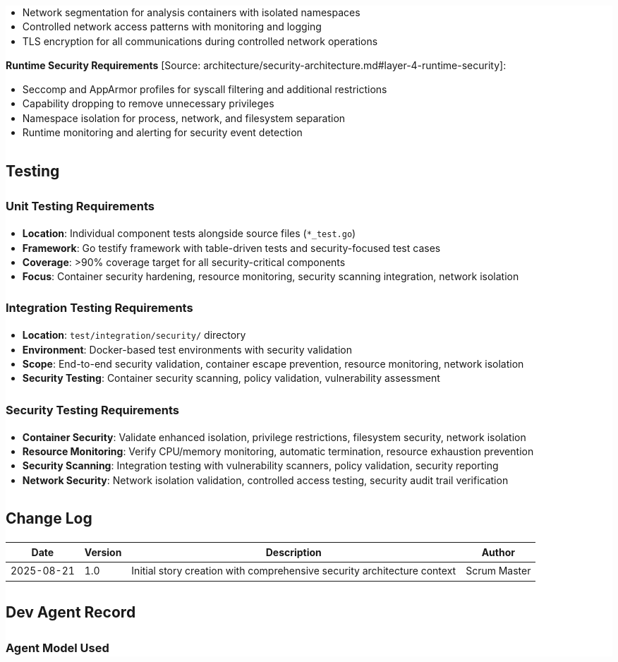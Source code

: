 -   Network segmentation for analysis containers with isolated namespaces
-   Controlled network access patterns with monitoring and logging
-   TLS encryption for all communications during controlled network operations

**Runtime Security Requirements** [Source: architecture/security-architecture.md#layer-4-runtime-security]:

-   Seccomp and AppArmor profiles for syscall filtering and additional restrictions
-   Capability dropping to remove unnecessary privileges
-   Namespace isolation for process, network, and filesystem separation
-   Runtime monitoring and alerting for security event detection

## Testing

### Unit Testing Requirements

-   **Location**: Individual component tests alongside source files (`*_test.go`)
-   **Framework**: Go testify framework with table-driven tests and security-focused test cases
-   **Coverage**: >90% coverage target for all security-critical components
-   **Focus**: Container security hardening, resource monitoring, security scanning integration, network isolation

### Integration Testing Requirements

-   **Location**: `test/integration/security/` directory
-   **Environment**: Docker-based test environments with security validation
-   **Scope**: End-to-end security validation, container escape prevention, resource monitoring, network isolation
-   **Security Testing**: Container security scanning, policy validation, vulnerability assessment

### Security Testing Requirements

-   **Container Security**: Validate enhanced isolation, privilege restrictions, filesystem security, network isolation
-   **Resource Monitoring**: Verify CPU/memory monitoring, automatic termination, resource exhaustion prevention
-   **Security Scanning**: Integration testing with vulnerability scanners, policy validation, security reporting
-   **Network Security**: Network isolation validation, controlled access testing, security audit trail verification

## Change Log

| Date       | Version | Description                                                             | Author       |
| ---------- | ------- | ----------------------------------------------------------------------- | ------------ |
| 2025-08-21 | 1.0     | Initial story creation with comprehensive security architecture context | Scrum Master |

## Dev Agent Record

### Agent Model Used
